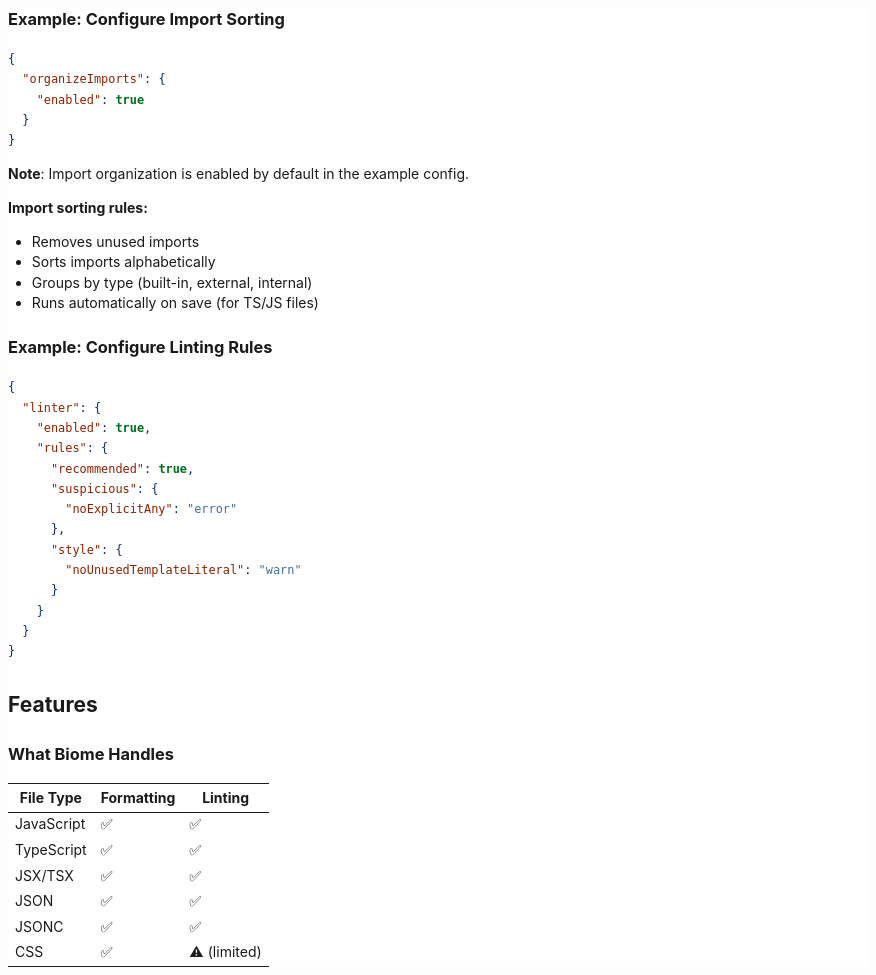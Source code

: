 ### Example: Configure Import Sorting

```json
{
  "organizeImports": {
    "enabled": true
  }
}
```

**Note**: Import organization is enabled by default in the example config.

**Import sorting rules:**
- Removes unused imports
- Sorts imports alphabetically
- Groups by type (built-in, external, internal)
- Runs automatically on save (for TS/JS files)

### Example: Configure Linting Rules

```json
{
  "linter": {
    "enabled": true,
    "rules": {
      "recommended": true,
      "suspicious": {
        "noExplicitAny": "error"
      },
      "style": {
        "noUnusedTemplateLiteral": "warn"
      }
    }
  }
}
```

## Features

### What Biome Handles

| File Type | Formatting | Linting |
|-----------|------------|---------|
| JavaScript | ✅ | ✅ |
| TypeScript | ✅ | ✅ |
| JSX/TSX | ✅ | ✅ |
| JSON | ✅ | ✅ |
| JSONC | ✅ | ✅ |
| CSS | ✅ | ⚠️ (limited) |
